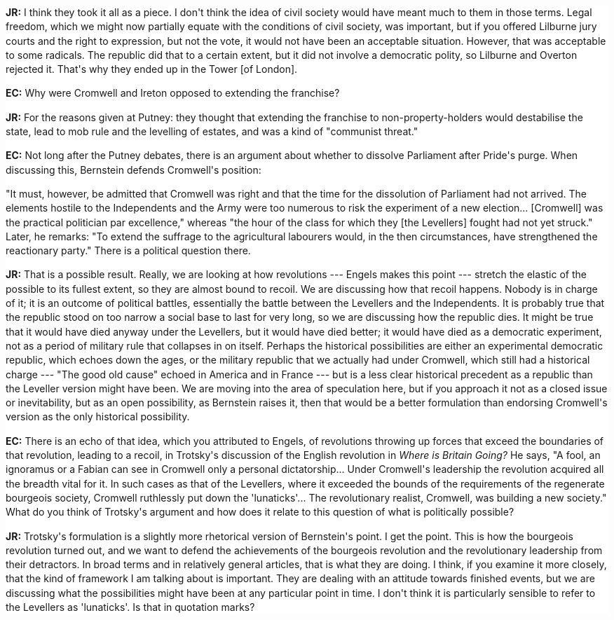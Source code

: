 **JR:** I think they took it all as a piece. I don't think the idea of civil society would have meant much to them in those terms. Legal freedom, which we might now partially equate with the conditions of civil society, was important, but if you offered Lilburne jury courts and the right to expression, but not the vote, it would not have been an acceptable situation. However, that was acceptable to some radicals. The republic did that to a certain extent, but it did not involve a democratic polity, so Lilburne and Overton rejected it. That's why they ended up in the Tower [of London].

**EC:** Why were Cromwell and Ireton opposed to extending the franchise?

**JR:** For the reasons given at Putney: they thought that extending the franchise to non-property-holders would destabilise the state, lead to mob rule and the levelling of estates, and was a kind of "communist threat."

**EC:** Not long after the Putney debates, there is an argument about whether to dissolve Parliament after Pride's purge. When discussing this, Bernstein defends Cromwell's position:

"It must, however, be admitted that Cromwell was right and that the time for the dissolution of Parliament had not arrived. The elements hostile to the Independents and the Army were too numerous to risk the experiment of a new election... [Cromwell] was the practical politician par excellence," whereas "the hour of the class for which they [the Levellers] fought had not yet struck." Later, he remarks: "To extend the suffrage to the agricultural labourers would, in the then circumstances, have strengthened the reactionary party." There is a political question there.

**JR:** That is a possible result. Really, we are looking at how revolutions --- Engels makes this point --- stretch the elastic of the possible to its fullest extent, so they are almost bound to recoil. We are discussing how that recoil happens. Nobody is in charge of it; it is an outcome of political battles, essentially the battle between the Levellers and the Independents. It is probably true that the republic stood on too narrow a social base to last for very long, so we are discussing how the republic dies. It might be true that it would have died anyway under the Levellers, but it would have died better; it would have died as a democratic experiment, not as a period of military rule that collapses in on itself. Perhaps the historical possibilities are either an experimental democratic republic, which echoes down the ages, or the military republic that we actually had under Cromwell, which still had a historical charge --- "The good old cause" echoed in America and in France --- but is a less clear historical precedent as a republic than the Leveller version might have been. We are moving into the area of speculation here, but if you approach it not as a closed issue or inevitability, but as an open possibility, as Bernstein raises it, then that would be a better formulation than endorsing Cromwell's version as the only historical possibility.

**EC:** There is an echo of that idea, which you attributed to Engels, of revolutions throwing up forces that exceed the boundaries of that revolution, leading to a recoil, in Trotsky's discussion of the English revolution in *Where is Britain Going?* He says, "A fool, an ignoramus or a Fabian can see in Cromwell only a personal dictatorship... Under Cromwell's leadership the revolution acquired all the breadth vital for it. In such cases as that of the Levellers, where it exceeded the bounds of the requirements of the regenerate bourgeois society, Cromwell ruthlessly put down the 'lunaticks'... The revolutionary realist, Cromwell, was building a new society." What do you think of Trotsky's argument and how does it relate to this question of what is politically possible?

**JR:** Trotsky's formulation is a slightly more rhetorical version of Bernstein's point. I get the point. This is how the bourgeois revolution turned out, and we want to defend the achievements of the bourgeois revolution and the revolutionary leadership from their detractors. In broad terms and in relatively general articles, that is what they are doing. I think, if you examine it more closely, that the kind of framework I am talking about is important. They are dealing with an attitude towards finished events, but we are discussing what the possibilities might have been at any particular point in time. I don't think it is particularly sensible to refer to the Levellers as 'lunaticks'. Is that in quotation marks?


[^1]: The *Agreement of the People* (1647-49) was the principal constitutional manifesto associated with the Levellers.
[^2]: Clubmen were bands of local defence vigilantes during the English Civil War who tried to protect their localities against the excesses of the armies of both sides in the war.
[^3]: The Rump Parliament was the English Parliament after Colonel Pride purged the Long Parliament, on 6 December 1648, of those members hostile to the Grandees' intention to try Charles I for high treason.
[^4]: A website where you can petition the British Government.
[^5]: Sites of important battles in the English civil war.